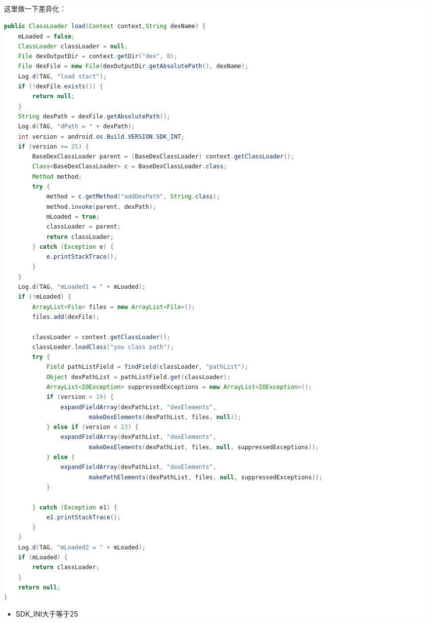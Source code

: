 这里做一下差异化：

```java
public ClassLoader load(Context context,String dexName) {
    mLoaded = false;
    ClassLoader classLoader = null;
    File dexOutputDir = context.getDir("dex", 0);
    File dexFile = new File(dexOutputDir.getAbsolutePath(), dexName);
    Log.d(TAG, "load start");
    if (!dexFile.exists()) {
        return null;
    }
    String dexPath = dexFile.getAbsolutePath();
    Log.d(TAG, "dPath = " + dexPath);
    int version = android.os.Build.VERSION.SDK_INT;
    if (version >= 25) {
        BaseDexClassLoader parent = (BaseDexClassLoader) context.getClassLoader();
        Class<BaseDexClassLoader> c = BaseDexClassLoader.class;
        Method method;
        try {
            method = c.getMethod("addDexPath", String.class);
            method.invoke(parent, dexPath);
            mLoaded = true;
            classLoader = parent;
            return classLoader;
        } catch (Exception e) {
            e.printStackTrace();
        }
    }
    Log.d(TAG, "mLoaded1 = " + mLoaded);
    if (!mLoaded) {
        ArrayList<File> files = new ArrayList<File>();
        files.add(dexFile);

        classLoader = context.getClassLoader();
        classLoader.loadClass("you class path");
        try {
            Field pathListField = findField(classLoader, "pathList");
            Object dexPathList = pathListField.get(classLoader);
            ArrayList<IOException> suppressedExceptions = new ArrayList<IOException>();
            if (version < 19) {
                expandFieldArray(dexPathList, "dexElements",
                        makeDexElements(dexPathList, files, null));
            } else if (version < 23) {
                expandFieldArray(dexPathList, "dexElements",
                        makeDexElements(dexPathList, files, null, suppressedExceptions));
            } else {
                expandFieldArray(dexPathList, "dexElements",
                        makePathElements(dexPathList, files, null, suppressedExceptions));
            }

        } catch (Exception e1) {
            e1.printStackTrace();
        }
    }
    Log.d(TAG, "mLoaded2 = " + mLoaded);
    if (mLoaded) {
        return classLoader;
    }
    return null;
}
```
- SDK_INI大于等于25
